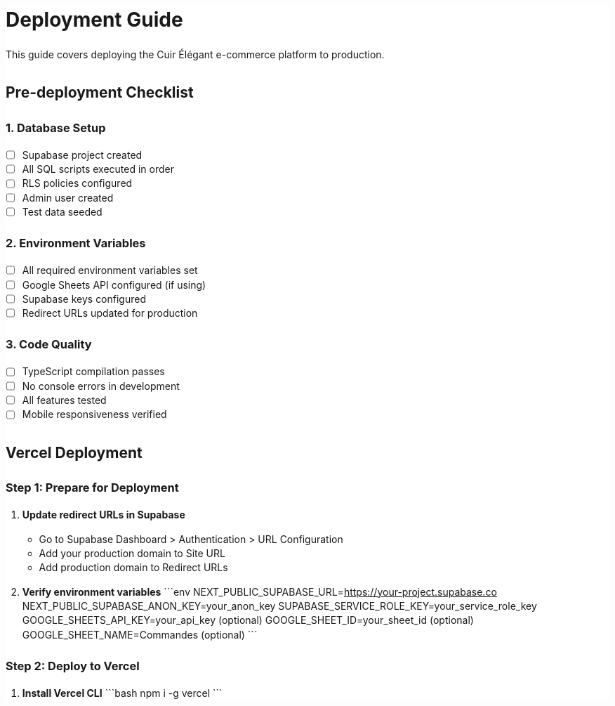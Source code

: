 # Deployment Guide

This guide covers deploying the Cuir Élégant e-commerce platform to production.

## Pre-deployment Checklist

### 1. Database Setup
- [ ] Supabase project created
- [ ] All SQL scripts executed in order
- [ ] RLS policies configured
- [ ] Admin user created
- [ ] Test data seeded

### 2. Environment Variables
- [ ] All required environment variables set
- [ ] Google Sheets API configured (if using)
- [ ] Supabase keys configured
- [ ] Redirect URLs updated for production

### 3. Code Quality
- [ ] TypeScript compilation passes
- [ ] No console errors in development
- [ ] All features tested
- [ ] Mobile responsiveness verified

## Vercel Deployment

### Step 1: Prepare for Deployment

1. **Update redirect URLs in Supabase**
   - Go to Supabase Dashboard > Authentication > URL Configuration
   - Add your production domain to Site URL
   - Add production domain to Redirect URLs

2. **Verify environment variables**
   \`\`\`env
   NEXT_PUBLIC_SUPABASE_URL=https://your-project.supabase.co
   NEXT_PUBLIC_SUPABASE_ANON_KEY=your_anon_key
   SUPABASE_SERVICE_ROLE_KEY=your_service_role_key
   GOOGLE_SHEETS_API_KEY=your_api_key (optional)
   GOOGLE_SHEET_ID=your_sheet_id (optional)
   GOOGLE_SHEET_NAME=Commandes (optional)
   \`\`\`

### Step 2: Deploy to Vercel

1. **Install Vercel CLI**
   \`\`\`bash
   npm i -g vercel
   \`\`\`
